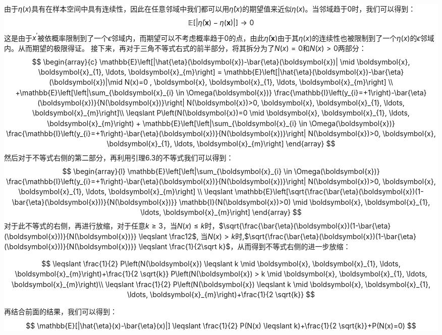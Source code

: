 由于$\eta(x)$具有在样本空间中具有连续性，因此在任意邻域中我们都可以用$\hat\eta(x)$的期望值来近似$\eta(x)$。当邻域趋于0时，我们可以得到：
$$
\mathbb{E}[|\bar{\eta}(\boldsymbol{x})-\eta(\boldsymbol{x})|] \rightarrow 0
$$
这是由于${x}^{\prime}$被依概率限制到了一个$\epsilon$邻域内，而期望可以不考虑概率趋于0的点，由此$\bar{\eta}(\boldsymbol{x})$由于其$\eta(x)$的连续性也被限制到了一个$\eta(x)$的$\epsilon$邻域内。从而期望的极限得证。
接下来，再对于三角不等式右式的前半部分，将其拆分为了$N(x)=0$和$N(x)>0$两部分：
$$
\begin{array}{c}
\mathbb{E}\left[|\hat{\eta}(\boldsymbol{x})-\bar{\eta}(\boldsymbol{x})| \mid \boldsymbol{x}, \boldsymbol{x}_{1}, \ldots, \boldsymbol{x}_{m}\right] = 
\mathbb{E}\left[|\hat{\eta}(\boldsymbol{x})-\bar{\eta}(\boldsymbol{x})|\mid N(x)=0 , \boldsymbol{x}, \boldsymbol{x}_{1}, \ldots, \boldsymbol{x}_{m}\right] \\
+\mathbb{E}\left[\left|\sum_{\boldsymbol{x}_{i} \in \Omega(\boldsymbol{x})} \frac{\mathbb{I}\left(y_{i}=+1\right)-\bar{\eta}(\boldsymbol{x})}{N(\boldsymbol{x})}\right| N(\boldsymbol{x})>0, \boldsymbol{x}, \boldsymbol{x}_{1}, \ldots, \boldsymbol{x}_{m}\right]\\
\leqslant P\left(N(\boldsymbol{x})=0 \mid \boldsymbol{x}, \boldsymbol{x}_{1}, \ldots, \boldsymbol{x}_{m}\right) + \mathbb{E}\left[\left|\sum_{\boldsymbol{x}_{i} \in \Omega(\boldsymbol{x})} \frac{\mathbb{I}\left(y_{i}=+1\right)-\bar{\eta}(\boldsymbol{x})}{N(\boldsymbol{x})}\right| N(\boldsymbol{x})>0, \boldsymbol{x}, \boldsymbol{x}_{1}, \ldots, \boldsymbol{x}_{m}\right]
\end{array}
$$
然后对于不等式右侧的第二部分，再利用引理6.3的不等式我们可以得到：
$$
\begin{array}{l}
\mathbb{E}\left[\left|\sum_{\boldsymbol{x}_{i} \in \Omega(\boldsymbol{x})} \frac{\mathbb{I}\left(y_{i}=+1\right)-\bar{\eta}(\boldsymbol{x})}{N(\boldsymbol{x})}\right| N(\boldsymbol{x})>0, \boldsymbol{x}, \boldsymbol{x}_{1}, \ldots, \boldsymbol{x}_{m}\right] \\
\leqslant \mathbb{E}\left[\sqrt{\frac{\bar{\eta}(\boldsymbol{x})(1-\bar{\eta}(\boldsymbol{x}))}{N(\boldsymbol{x})}} \mathbb{I}(N(\boldsymbol{x})>0) \mid \boldsymbol{x}, \boldsymbol{x}_{1}, \ldots, \boldsymbol{x}_{m}\right]
\end{array}
$$
对于此不等式的右侧，再进行放缩，对于任意$k \geq 3$，当$N(x) \leqslant k$时，$\sqrt{\frac{\bar{\eta}(\boldsymbol{x})(1-\bar{\eta}(\boldsymbol{x}))}{N(\boldsymbol{x})}} \leqslant \frac12$, 当$N(x) > k$时,$\sqrt{\frac{\bar{\eta}(\boldsymbol{x})(1-\bar{\eta}(\boldsymbol{x}))}{N(\boldsymbol{x})}} \leqslant \frac{1}{2\sqrt k}$，从而得到不等式右侧的进一步放缩：

$$
\leqslant \frac{1}{2} P\left(N(\boldsymbol{x}) \leqslant k \mid \boldsymbol{x}, \boldsymbol{x}_{1}, \ldots, \boldsymbol{x}_{m}\right)+\frac{1}{2 \sqrt{k}} P\left(N(\boldsymbol{x}) > k \mid \boldsymbol{x}, \boldsymbol{x}_{1}, \ldots, \boldsymbol{x}_{m}\right)\\
\leqslant \frac{1}{2} P\left(N(\boldsymbol{x}) \leqslant k \mid \boldsymbol{x}, \boldsymbol{x}_{1}, \ldots, \boldsymbol{x}_{m}\right)+\frac{1}{2 \sqrt{k}}
$$

再结合前面的结果，我们可以得到：
$$
\mathbb{E}[|\hat{\eta}(x)-\bar{\eta}(x)|] \leqslant \frac{1}{2} P(N(x) \leqslant k)+\frac{1}{2 \sqrt{k}}+P(N(x)=0)
$$
